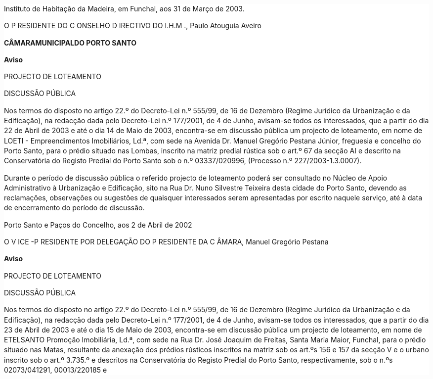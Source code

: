 
Instituto de Habitação da Madeira, em Funchal, aos 31 de
Março de 2003.


O P RESIDENTE DO C ONSELHO D IRECTIVO DO I.H.M ., Paulo
Atouguia Aveiro


**CÂMARAMUNICIPALDO PORTO SANTO**


**Aviso**


PROJECTO DE LOTEAMENTO


DISCUSSÃO PÚBLICA


Nos termos do disposto no artigo 22.º do Decreto-Lei n.º
555/99, de 16 de Dezembro (Regime Jurídico da Urbanização e
da Edificação), na redacção dada pelo Decreto-Lei n.º 177/2001,
de 4 de Junho, avisam-se todos os interessados, que a partir do
dia 22 de Abril de 2003 e até o dia 14 de Maio de 2003, encontra-se em discussão pública um projecto de loteamento, em nome
de LOETI - Empreendimentos Imobiliários, Ld.ª, com sede na
Avenida Dr. Manuel Gregório Pestana Júnior, freguesia e
concelho do Porto Santo, para o prédio situado nas Lombas,
inscrito na matriz predial rústica sob o art.º 67 da secção AI e
descrito na Conservatória do Registo Predial do Porto Santo sob
o n.º 03337/020996, (Processo n.º 227/2003-1.3.0007).



Durante o período de discussão pública o referido
projecto de loteamento poderá ser consultado no Núcleo de
Apoio Administrativo à Urbanização e Edificação, sito na
Rua Dr. Nuno Silvestre Teixeira desta cidade do Porto Santo,
devendo as reclamações, observações ou sugestões de
quaisquer interessados serem apresentadas por escrito
naquele serviço, até à data de encerramento do período de
discussão.


Porto Santo e Paços do Concelho, aos 2 de Abril de 2002


O V ICE -P RESIDENTE POR DELEGAÇÃO DO P RESIDENTE DA
C ÂMARA, Manuel Gregório Pestana


**Aviso**


PROJECTO DE LOTEAMENTO


DISCUSSÃO PÚBLICA


Nos termos do disposto no artigo 22.º do Decreto-Lei n.º
555/99, de 16 de Dezembro (Regime Jurídico da
Urbanização e da Edificação), na redacção dada pelo
Decreto-Lei n.º 177/2001, de 4 de Junho, avisam-se todos os
interessados, que a partir do dia 23 de Abril de 2003 e até o
dia 15 de Maio de 2003, encontra-se em discussão pública
um projecto de loteamento, em nome de ETELSANTO Promoção Imobiliária, Ld.ª, com sede na Rua Dr. José
Joaquim de Freitas, Santa Maria Maior, Funchal, para o
prédio situado nas Matas, resultante da anexação dos prédios
rústicos inscritos na matriz sob os art.ºs 156 e 157 da secção
V e o urbano inscrito sob o art.º 3.735.º e descritos na
Conservatória do Registo Predial do Porto Santo,
respectivamente, sob o n.ºs 02073/041291, 00013/220185 e